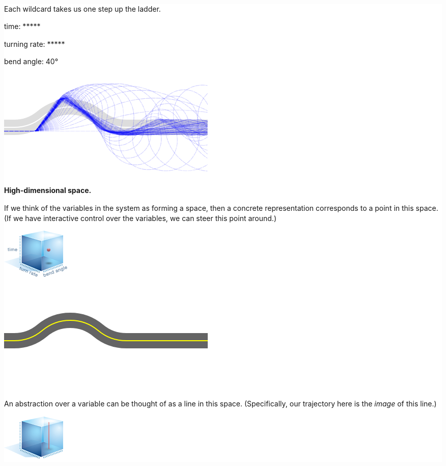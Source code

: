 Each wildcard takes us one step up the ladder.

time:  *****

turning rate:  *****

bend angle: 40°

![](../_resources/d020c7d746645bf56140c0afece53f86.png)

**High-dimensional space.**

If we think of the variables in the system as forming a space, then a concrete representation corresponds to a point in this space. (If we have interactive control over the variables, we can steer this point around.)

 ![](../_resources/1f866815fc9f2b261144ffc60053fdb1.png)

![](../_resources/0f9f4bd9e2785848674a87fc6947146d.png)

An abstraction over a variable can be thought of as a line in this space. (Specifically, our trajectory here is the *image* of this line.)

 ![](../_resources/09245327370eb3b12cce0715a9e03813.png)
